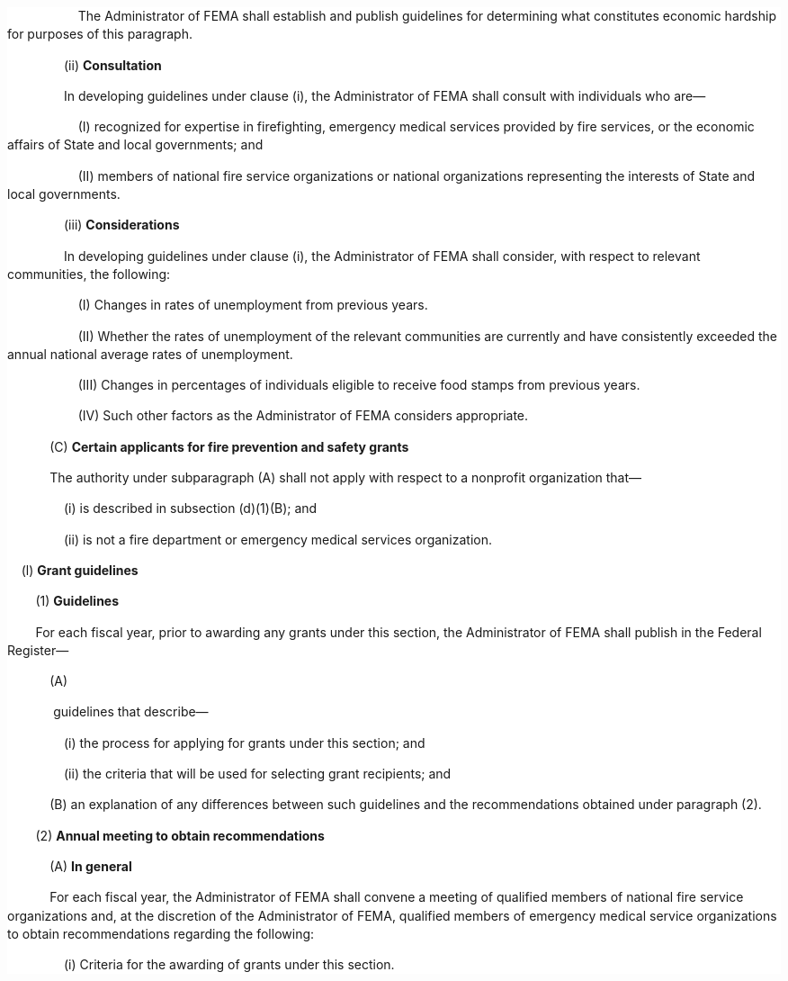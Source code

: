                     The Administrator of FEMA shall establish and publish guidelines for determining what constitutes economic hardship for purposes of this paragraph.

                (ii) __Consultation__ 

                In developing guidelines under clause (i), the Administrator of FEMA shall consult with individuals who are—

                    (I) recognized for expertise in firefighting, emergency medical services provided by fire services, or the economic affairs of State and local governments; and

                    (II) members of national fire service organizations or national organizations representing the interests of State and local governments.

                (iii) __Considerations__ 

                In developing guidelines under clause (i), the Administrator of FEMA shall consider, with respect to relevant communities, the following:

                    (I) Changes in rates of unemployment from previous years.

                    (II) Whether the rates of unemployment of the relevant communities are currently and have consistently exceeded the annual national average rates of unemployment.

                    (III) Changes in percentages of individuals eligible to receive food stamps from previous years.

                    (IV) Such other factors as the Administrator of FEMA considers appropriate.

            (C) __Certain applicants for fire prevention and safety grants__ 

            The authority under subparagraph (A) shall not apply with respect to a nonprofit organization that—

                (i) is described in subsection (d)(1)(B); and

                (ii) is not a fire department or emergency medical services organization.

    (l) __Grant guidelines__ 

        (1) __Guidelines__ 

        For each fiscal year, prior to awarding any grants under this section, the Administrator of FEMA shall publish in the Federal Register—

            (A)

             guidelines that describe—

                (i) the process for applying for grants under this section; and

                (ii) the criteria that will be used for selecting grant recipients; and

            (B) an explanation of any differences between such guidelines and the recommendations obtained under paragraph (2).

        (2) __Annual meeting to obtain recommendations__ 

            (A) __In general__ 

            For each fiscal year, the Administrator of FEMA shall convene a meeting of qualified members of national fire service organizations and, at the discretion of the Administrator of FEMA, qualified members of emergency medical service organizations to obtain recommendations regarding the following:

                (i) Criteria for the awarding of grants under this section.
